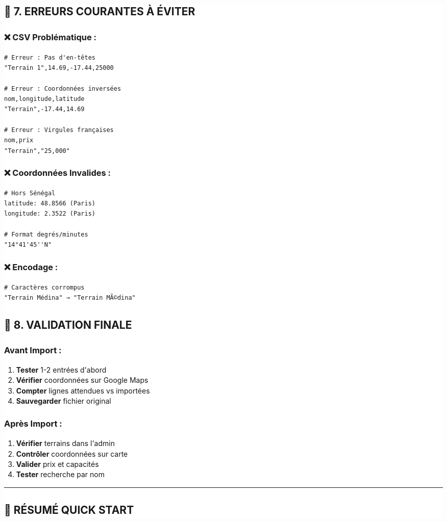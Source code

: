 ## 🚨 7. ERREURS COURANTES À ÉVITER

### **❌ CSV Problématique :**
```csv
# Erreur : Pas d'en-têtes
"Terrain 1",14.69,-17.44,25000

# Erreur : Coordonnées inversées  
nom,longitude,latitude
"Terrain",-17.44,14.69

# Erreur : Virgules françaises
nom,prix
"Terrain","25,000"
```

### **❌ Coordonnées Invalides :**
```
# Hors Sénégal
latitude: 48.8566 (Paris)
longitude: 2.3522 (Paris)

# Format degrés/minutes
"14°41'45''N"
```

### **❌ Encodage :**
```
# Caractères corrompus
"Terrain Médina" → "Terrain MÃ©dina"
```

## 🎯 8. VALIDATION FINALE

### **Avant Import :**
1. **Tester** 1-2 entrées d'abord
2. **Vérifier** coordonnées sur Google Maps
3. **Compter** lignes attendues vs importées
4. **Sauvegarder** fichier original

### **Après Import :**
1. **Vérifier** terrains dans l'admin
2. **Contrôler** coordonnées sur carte
3. **Valider** prix et capacités
4. **Tester** recherche par nom

---

## 🏁 RÉSUMÉ QUICK START
